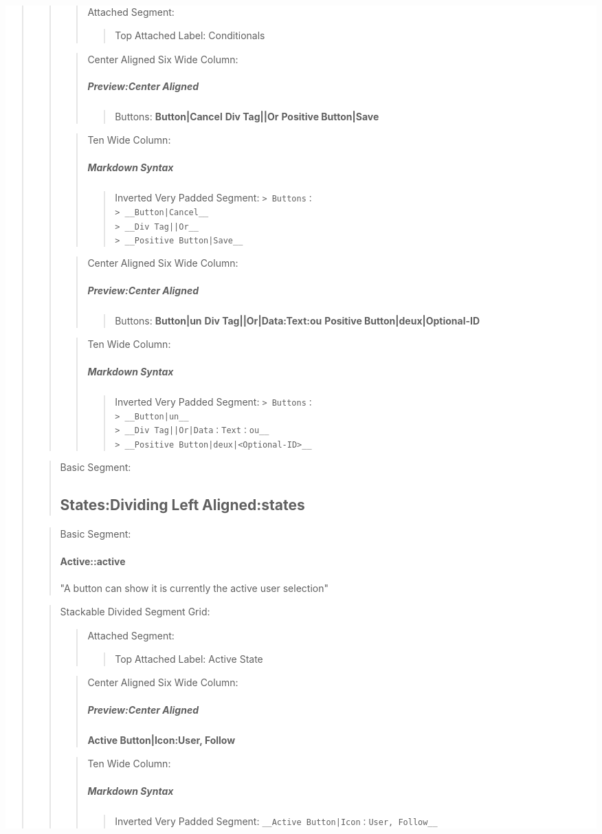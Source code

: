 > > > Attached Segment:
> > > > Top Attached Label:
> > > > Conditionals
> >
> > 
> > > Center Aligned Six Wide Column:
> > > ##### Preview:Center Aligned
> > > > Buttons:
> > > > __Button|Cancel__
> > > > __Div Tag||Or__
> > > > __Positive Button|Save__
> >
> > 
> > > Ten Wide Column:
> > > ##### Markdown Syntax
> > > > Inverted Very Padded Segment:
> > > > ```> Buttons：``` <br />
> > > > ```> __Button|Cancel__``` <br />
> > > > ```> __Div Tag||Or__``` <br />
> > > > ```> __Positive Button|Save__```
> >
> > 
> > > Center Aligned Six Wide Column:
> > > ##### Preview:Center Aligned
> > > > Buttons:
> > > > __Button|un__
> > > > __Div Tag||Or|Data:Text:ou__
> > > > __Positive Button|deux|Optional-ID__
> >
> > 
> > > Ten Wide Column:
> > > ##### Markdown Syntax
> > > > Inverted Very Padded Segment:
> > > > ```> Buttons：``` <br />
> > > > ```> __Button|un__``` <br />
> > > > ```> __Div Tag||Or|Data：Text：ou__``` <br />
> > > > ```> __Positive Button|deux|<Optional-ID>__```
>
> 
> > Basic Segment:
> > ## States:Dividing Left Aligned:states
>
> 
> > Basic Segment:
> > #### Active::active
> > "A button can show it is currently the active user selection"
>
> 
> > Stackable Divided Segment Grid:
> > > Attached Segment:
> > > > Top Attached Label:
> > > > Active State
> >
> > 
> > > Center Aligned Six Wide Column:
> > > ##### Preview:Center Aligned
> > > __Active Button|Icon:User, Follow__
> >
> > 
> > > Ten Wide Column:
> > > ##### Markdown Syntax
> > > > Inverted Very Padded Segment:
> > > > ```__Active Button|Icon：User, Follow__```
>